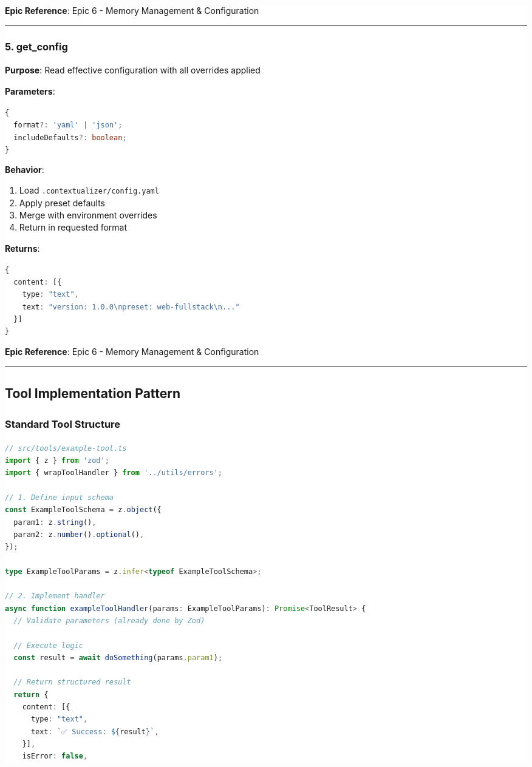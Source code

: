 **Epic Reference**: Epic 6 - Memory Management & Configuration

---

### 5. get_config

**Purpose**: Read effective configuration with all overrides applied

**Parameters**:
```typescript
{
  format?: 'yaml' | 'json';
  includeDefaults?: boolean;
}
```

**Behavior**:
1. Load `.contextualizer/config.yaml`
2. Apply preset defaults
3. Merge with environment overrides
4. Return in requested format

**Returns**:
```typescript
{
  content: [{
    type: "text",
    text: "version: 1.0.0\npreset: web-fullstack\n..."
  }]
}
```

**Epic Reference**: Epic 6 - Memory Management & Configuration

---

## Tool Implementation Pattern

### Standard Tool Structure

```typescript
// src/tools/example-tool.ts
import { z } from 'zod';
import { wrapToolHandler } from '../utils/errors';

// 1. Define input schema
const ExampleToolSchema = z.object({
  param1: z.string(),
  param2: z.number().optional(),
});

type ExampleToolParams = z.infer<typeof ExampleToolSchema>;

// 2. Implement handler
async function exampleToolHandler(params: ExampleToolParams): Promise<ToolResult> {
  // Validate parameters (already done by Zod)

  // Execute logic
  const result = await doSomething(params.param1);

  // Return structured result
  return {
    content: [{
      type: "text",
      text: `✅ Success: ${result}`,
    }],
    isError: false,
```